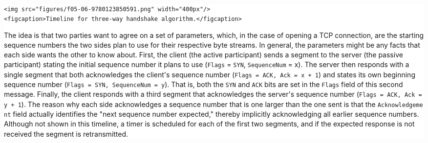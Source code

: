 	<img src="figures/f05-06-9780123850591.png" width="400px"/>
	<figcaption>Timeline for three-way handshake algorithm.</figcaption>
</figure>

The idea is that two parties want to agree on a set of parameters,
which, in the case of opening a TCP connection, are the starting
sequence numbers the two sides plan to use for their respective byte
streams. In general, the parameters might be any facts that each side
wants the other to know about. First, the client (the active
participant) sends a segment to the server (the passive participant)
stating the initial sequence number it plans to use (`Flags` =
`SYN`, `SequenceNum` = x). The server then responds with a single
segment that both acknowledges the client's sequence number (`Flags =
ACK, Ack = x + 1`) and states its own beginning sequence number
(`Flags = SYN, SequenceNum = y`). That is, both the `SYN`
and `ACK` bits are set in the `Flags` field of this second message.
Finally, the client responds with a third segment that acknowledges the
server's sequence number (`Flags = ACK, Ack = y + 1`). The reason
why each side acknowledges a sequence number that is one larger than the
one sent is that the `Acknowledgement` field actually identifies the
"next sequence number expected," thereby implicitly acknowledging all
earlier sequence numbers. Although not shown in this timeline, a timer
is scheduled for each of the first two segments, and if the expected
response is not received the segment is retransmitted.
